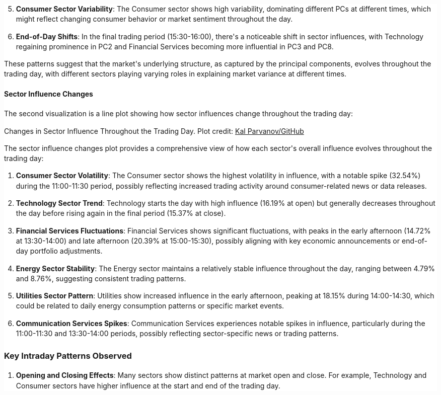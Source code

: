 5. **Consumer Sector Variability**: The Consumer sector shows high variability, dominating different PCs at different times, which might reflect changing consumer behavior or market sentiment throughout the day.

6. **End-of-Day Shifts**: In the final trading period (15:30-16:00), there's a noticeable shift in sector influences, with Technology regaining prominence in PC2 and Financial Services becoming more influential in PC3 and PC8.

These patterns suggest that the market's underlying structure, as captured by the principal components, evolves throughout the trading day, with different sectors playing varying roles in explaining market variance at different times.

#### Sector Influence Changes

The second visualization is a line plot showing how sector influences change throughout the trading day:

<div class="l-page">
  <iframe src="{{ '/assets/plotly/RegimeShift/sector_influence_changes.html' | relative_url }}" frameborder='0' scrolling='no' height="600px" width="100%" style="border: 1px dashed grey;"></iframe>
</div>
<div class="caption">
    Changes in Sector Influence Throughout the Trading Day. Plot credit: <a href="https://github.com/parvanovkp/RegimeShift/blob/main/interpretation_results/sector_influence_changes.html">Kal Parvanov/GitHub</a>
</div>

The sector influence changes plot provides a comprehensive view of how each sector's overall influence evolves throughout the trading day:

1. **Consumer Sector Volatility**: The Consumer sector shows the highest volatility in influence, with a notable spike (32.54%) during the 11:00-11:30 period, possibly reflecting increased trading activity around consumer-related news or data releases.

2. **Technology Sector Trend**: Technology starts the day with high influence (16.19% at open) but generally decreases throughout the day before rising again in the final period (15.37% at close).

3. **Financial Services Fluctuations**: Financial Services shows significant fluctuations, with peaks in the early afternoon (14.72% at 13:30-14:00) and late afternoon (20.39% at 15:00-15:30), possibly aligning with key economic announcements or end-of-day portfolio adjustments.

4. **Energy Sector Stability**: The Energy sector maintains a relatively stable influence throughout the day, ranging between 4.79% and 8.76%, suggesting consistent trading patterns.

5. **Utilities Sector Pattern**: Utilities show increased influence in the early afternoon, peaking at 18.15% during 14:00-14:30, which could be related to daily energy consumption patterns or specific market events.

6. **Communication Services Spikes**: Communication Services experiences notable spikes in influence, particularly during the 11:00-11:30 and 13:30-14:00 periods, possibly reflecting sector-specific news or trading patterns.

### Key Intraday Patterns Observed

1. **Opening and Closing Effects**: Many sectors show distinct patterns at market open and close. For example, Technology and Consumer sectors have higher influence at the start and end of the trading day.
